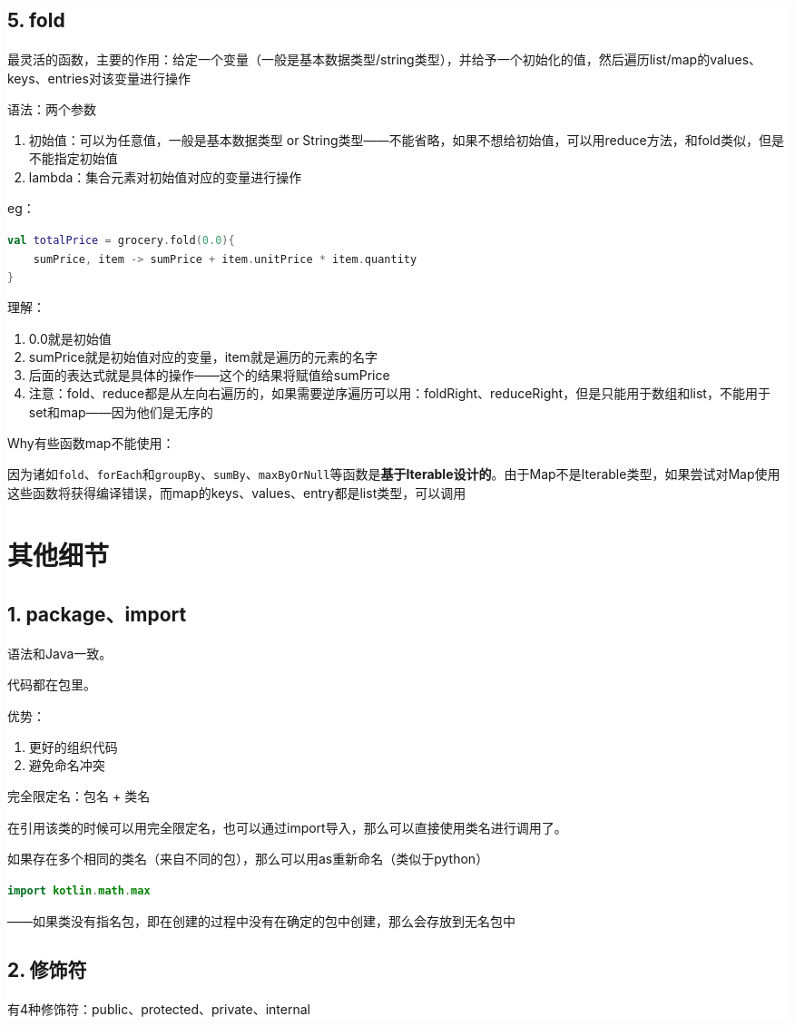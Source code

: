 ## 5. fold

最灵活的函数，主要的作用：给定一个变量（一般是基本数据类型/string类型），并给予一个初始化的值，然后遍历list/map的values、keys、entries对该变量进行操作

语法：两个参数

1. 初始值：可以为任意值，一般是基本数据类型 or String类型——不能省略，如果不想给初始值，可以用reduce方法，和fold类似，但是不能指定初始值
2. lambda：集合元素对初始值对应的变量进行操作

eg：

```kotlin
val totalPrice = grocery.fold(0.0){
    sumPrice, item -> sumPrice + item.unitPrice * item.quantity
}
```

理解：

1. 0.0就是初始值
2. sumPrice就是初始值对应的变量，item就是遍历的元素的名字
3. 后面的表达式就是具体的操作——这个的结果将赋值给sumPrice
4. 注意：fold、reduce都是从左向右遍历的，如果需要逆序遍历可以用：foldRight、reduceRight，但是只能用于数组和list，不能用于set和map——因为他们是无序的

Why有些函数map不能使用：

因为诸如`fold`、`forEach`和`groupBy`、`sumBy`、`maxByOrNull`等函数是**基于Iterable设计的**。由于Map不是Iterable类型，如果尝试对Map使用这些函数将获得编译错误，而map的keys、values、entry都是list类型，可以调用

# 其他细节

## 1. package、import

语法和Java一致。

代码都在包里。

优势：

1. 更好的组织代码
2. 避免命名冲突

完全限定名：包名 + 类名

在引用该类的时候可以用完全限定名，也可以通过import导入，那么可以直接使用类名进行调用了。

如果存在多个相同的类名（来自不同的包），那么可以用as重新命名（类似于python）

```kotlin
import kotlin.math.max
```

——如果类没有指名包，即在创建的过程中没有在确定的包中创建，那么会存放到无名包中

## 2. 修饰符

有4种修饰符：public、protected、private、internal
